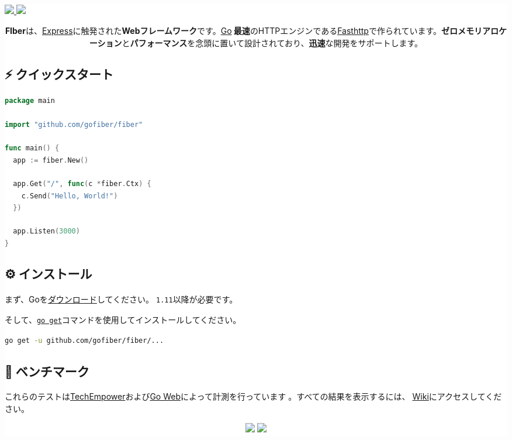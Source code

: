   </a>
  <a href="https://travis-ci.org/gofiber/fiber">
    <img src="https://img.shields.io/travis/gofiber/fiber/master.svg?label=windows&style=flat-square">
  </a>
  <a href="https://travis-ci.org/gofiber/fiber">
    <img src="https://img.shields.io/travis/gofiber/fiber/master.svg?label=osx&style=flat-square">
  </a>
</p>
<p align="center">
<strong>FIber</strong>は、<a href="https://github.com/expressjs/express">Express</a>に触発された<strong>Webフレームワーク</strong>です。<a href="https://golang.org/doc/">Go</a><strong> 最速</strong>のHTTPエンジンである<a href="https://github.com/valyala/fasthttp">Fasthttp</a>で作られています。<strong>ゼロメモリアロケーション</strong>と<strong>パフォーマンス</strong>を念頭に置いて設計されており、<strong>迅速</strong>な開発をサポートします。

</p>

## ⚡️ クイックスタート

```go
package main

import "github.com/gofiber/fiber"

func main() {
  app := fiber.New()

  app.Get("/", func(c *fiber.Ctx) {
    c.Send("Hello, World!")
  })

  app.Listen(3000)
}
```

## ⚙️ インストール

まず、Goを[ダウンロード](https://golang.org/dl/)してください。 `1.11`以降が必要です。

そして、[`go get`](https://golang.org/cmd/go/#hdr-Add_dependencies_to_current_module_and_install_them)コマンドを使用してインストールしてください。

```bash
go get -u github.com/gofiber/fiber/...
```

## 🤖 ベンチマーク

これらのテストは[TechEmpower](https://github.com/TechEmpower/FrameworkBenchmarks)および[Go Web](https://github.com/smallnest/go-web-framework-benchmark)によって計測を行っています 。すべての結果を表示するには、 [Wiki](https://fiber.wiki/benchmarks)にアクセスしてください。

<p float="left" align="middle">
  <img src="https://github.com/gofiber/docs/blob/master/.gitbook/assets//benchmark-pipeline.png" width="49%">
  <img src="https://github.com/gofiber/docs/blob/master/.gitbook/assets//benchmark_alloc.png" width="49%">
</p>
